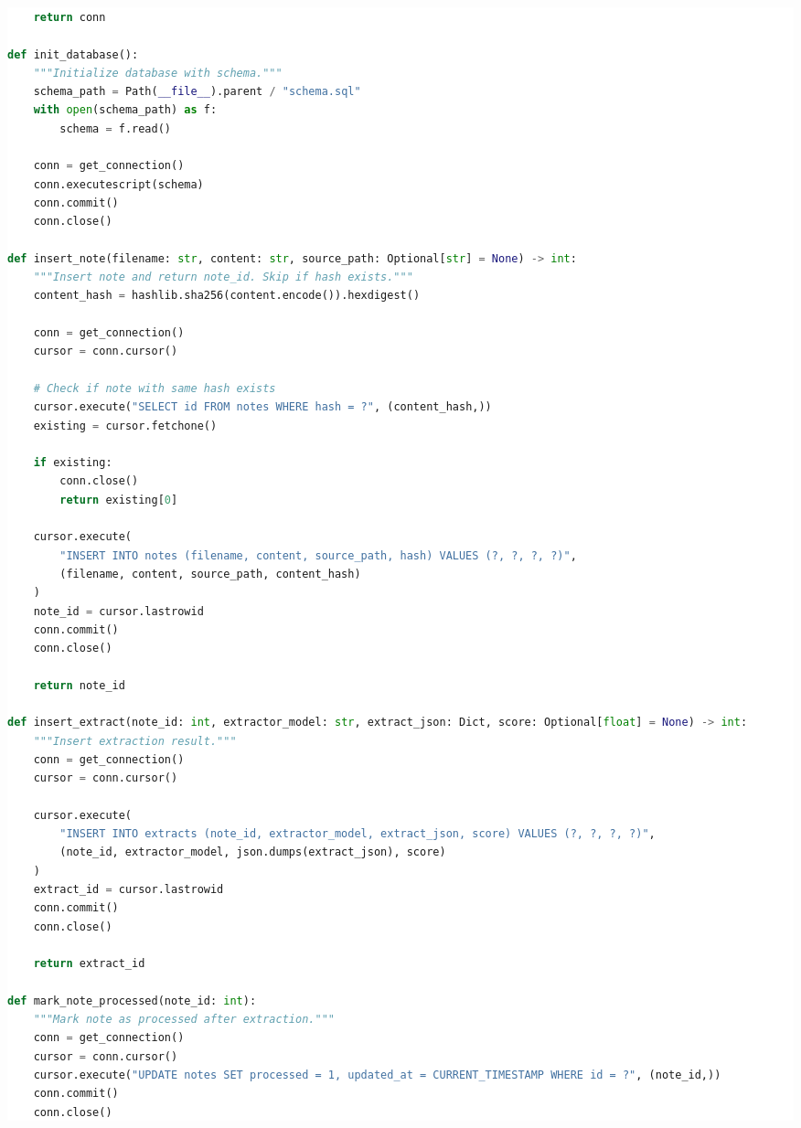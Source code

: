 ```python
    return conn

def init_database():
    """Initialize database with schema."""
    schema_path = Path(__file__).parent / "schema.sql"
    with open(schema_path) as f:
        schema = f.read()
    
    conn = get_connection()
    conn.executescript(schema)
    conn.commit()
    conn.close()

def insert_note(filename: str, content: str, source_path: Optional[str] = None) -> int:
    """Insert note and return note_id. Skip if hash exists."""
    content_hash = hashlib.sha256(content.encode()).hexdigest()
    
    conn = get_connection()
    cursor = conn.cursor()
    
    # Check if note with same hash exists
    cursor.execute("SELECT id FROM notes WHERE hash = ?", (content_hash,))
    existing = cursor.fetchone()
    
    if existing:
        conn.close()
        return existing[0]
    
    cursor.execute(
        "INSERT INTO notes (filename, content, source_path, hash) VALUES (?, ?, ?, ?)",
        (filename, content, source_path, content_hash)
    )
    note_id = cursor.lastrowid
    conn.commit()
    conn.close()
    
    return note_id

def insert_extract(note_id: int, extractor_model: str, extract_json: Dict, score: Optional[float] = None) -> int:
    """Insert extraction result."""
    conn = get_connection()
    cursor = conn.cursor()
    
    cursor.execute(
        "INSERT INTO extracts (note_id, extractor_model, extract_json, score) VALUES (?, ?, ?, ?)",
        (note_id, extractor_model, json.dumps(extract_json), score)
    )
    extract_id = cursor.lastrowid
    conn.commit()
    conn.close()
    
    return extract_id

def mark_note_processed(note_id: int):
    """Mark note as processed after extraction."""
    conn = get_connection()
    cursor = conn.cursor()
    cursor.execute("UPDATE notes SET processed = 1, updated_at = CURRENT_TIMESTAMP WHERE id = ?", (note_id,))
    conn.commit()
    conn.close()

```